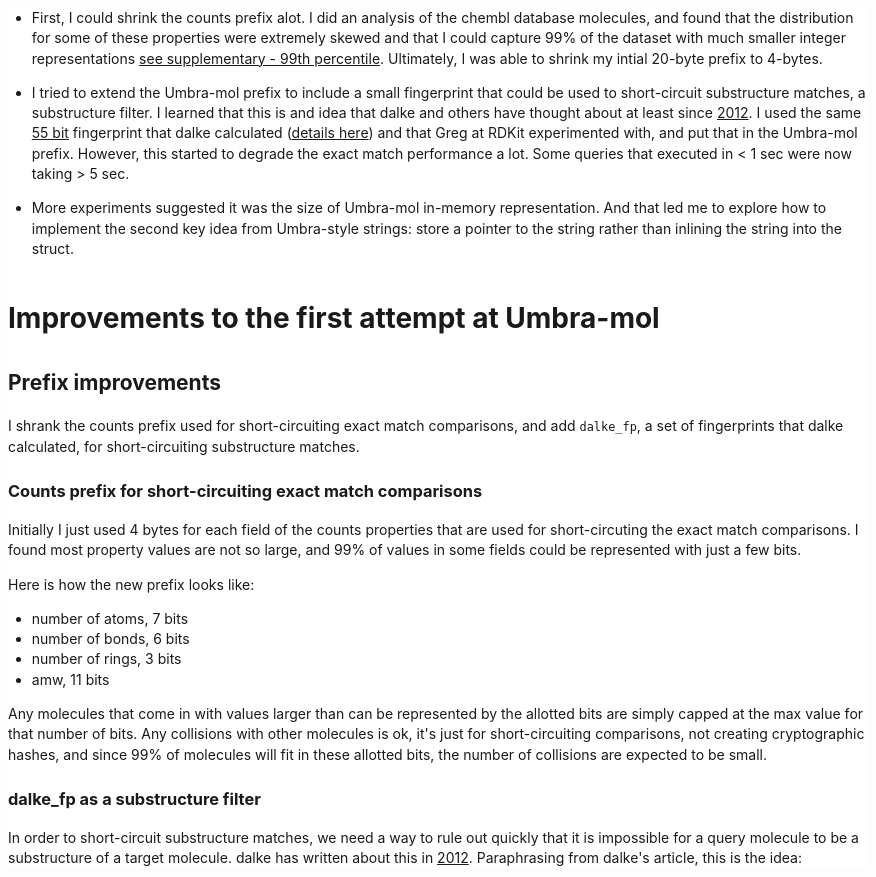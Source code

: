 - First, I could shrink the counts prefix alot. I did an analysis of the chembl
  database molecules, and found that the distribution for some of these properties
  were extremely skewed and that I could capture 99% of the dataset with much smaller
  integer representations [see supplementary - 99th percentile](#99percentile).
  Ultimately, I was able to shrink my intial 20-byte prefix to 4-bytes.

- I tried to extend the Umbra-mol prefix to include a small fingerprint that could be used
  to short-circuit substructure matches, a substructure filter. I learned that this is
  and idea that dalke and others have thought about at least since [2012].
  I used the same [55 bit] fingerprint that dalke calculated ([details here])
  and that Greg at RDKit experimented with, and put that in the Umbra-mol prefix.
  However, this started to degrade the exact match performance a lot.
  Some queries that executed in < 1 sec were now taking > 5 sec.

- More experiments suggested it was the size of Umbra-mol in-memory representation.
  And that led me to explore how to implement the second key idea from Umbra-style strings:
  store a pointer to the string rather than inlining the string into the struct.

# Improvements to the first attempt at Umbra-mol

## Prefix improvements

I shrank the counts prefix used for short-circuiting exact match comparisons, and
add `dalke_fp`, a set of fingerprints that dalke calculated, for short-circuiting
substructure matches.

### Counts prefix for short-circuiting exact match comparisons

Initially I just used 4 bytes for each field of the counts properties that are used
for short-circuting the exact match comparisons. I found most property values
are not so large, and 99% of values in some fields could be represented with
just a few bits.

Here is how the new prefix looks like:

- number of atoms, 7 bits
- number of bonds, 6 bits
- number of rings, 3 bits
- amw, 11 bits

Any molecules that come in with values larger than can be represented by the allotted
bits are simply capped at the max value for that number of bits. Any collisions with
other molecules is ok, it's just for short-circuiting comparisons, not creating
cryptographic hashes, and since 99% of molecules will fit in these allotted bits,
the number of collisions are expected to be small.

### dalke_fp as a substructure filter

In order to short-circuit substructure matches, we need a way to rule out quickly
that it is impossible for a query molecule to be a substructure of a target molecule.
dalke has written about this in [2012]. Paraphrasing from dalke's article, this is
the idea:


[Umbra-style strings]: https://cedardb.com/blog/german_strings/
[learn more here]: https://depth-first.com/articles/2019/04/12/the-smiles-substructure-search-fallacy/
[initial attempt]: https://bodowd.github.io/2024/07/23/umbra-style-molecules
[chemicalite]: https://github.com/rvianello/chemicalite
[RDKit]: https://www.rdkit.org/docs/Overview.html
[RDKit Postgres extension]: https://www.rdkit.org/docs/Cartridge.html
[2012]: http://www.dalkescientific.com/writings/diary/archive/2012/06/11/optimizing_substructure_keys.html
[55 bit]: https://www.mail-archive.com/rdkit-discuss@lists.sourceforge.net/msg02078.html
[details here]: http://www.dalkescientific.com/writings/diary/archive/2012/06/11/optimizing_substructure_keys.html
[dalke's article]: http://www.dalkescientific.com/writings/diary/archive/2012/06/11/optimizing_substructure_keys.html